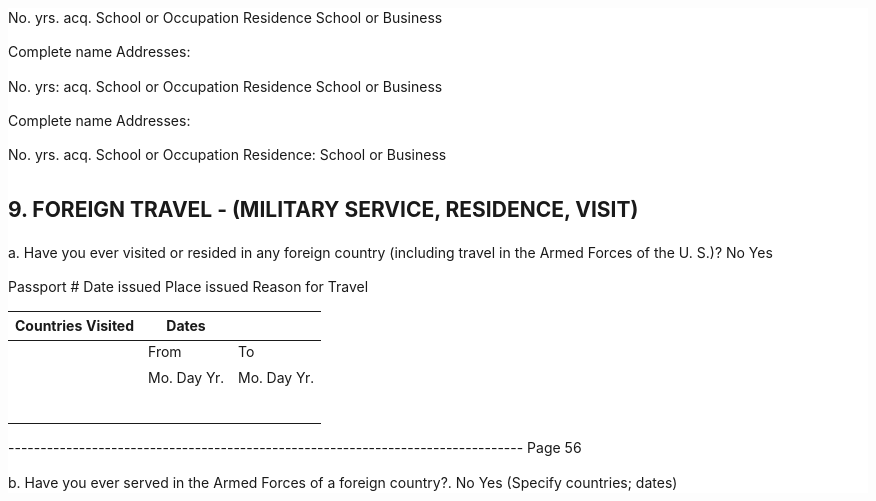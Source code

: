 No. yrs. acq.
School or Occupation
Residence
School or
Business

Complete name
Addresses:

No. yrs: acq.
School or Occupation
Residence
School or
Business

Complete name
Addresses:

No. yrs. acq.
School or Occupation
Residence:
School or
Business

## 9. FOREIGN TRAVEL - (MILITARY SERVICE, RESIDENCE, VISIT)

a. Have you ever visited or resided in any foreign country (including travel in the Armed Forces of the U. S.)? No Yes

Passport #
Date issued
Place issued
Reason for Travel

| Countries Visited | Dates       |             |
| ----------------- | ----------- | ----------- |
|                   | From        | To          |
|                   | Mo. Day Yr. | Mo. Day Yr. |
|                   |             |             |
|                   |             |             |
|                   |             |             |
|                   |             |             |
|                   |             |             |
|                   |             |             |


-------------------------------------------------------------------------------- Page 56

b. Have you ever served in the Armed Forces of a foreign country?.
No  Yes
(Specify countries; dates)
